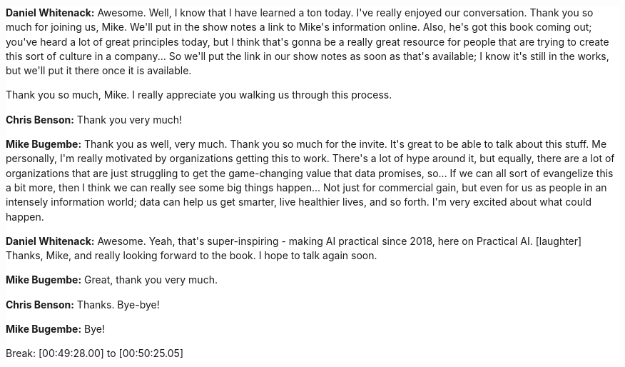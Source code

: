 **Daniel Whitenack:** Awesome. Well, I know that I have learned a ton today. I've really enjoyed our conversation. Thank you so much for joining us, Mike. We'll put in the show notes a link to Mike's information online. Also, he's got this book coming out; you've heard a lot of great principles today, but I think that's gonna be a really great resource for people that are trying to create this sort of culture in a company... So we'll put the link in our show notes as soon as that's available; I know it's still in the works, but we'll put it there once it is available.

Thank you so much, Mike. I really appreciate you walking us through this process.

**Chris Benson:** Thank you very much!

**Mike Bugembe:** Thank you as well, very much. Thank you so much for the invite. It's great to be able to talk about this stuff. Me personally, I'm really motivated by organizations getting this to work. There's a lot of hype around it, but equally, there are a lot of organizations that are just struggling to get the game-changing value that data promises, so... If we can all sort of evangelize this a bit more, then I think we can really see some big things happen... Not just for commercial gain, but even for us as people in an intensely information world; data can help us get smarter, live healthier lives, and so forth. I'm very excited about what could happen.

**Daniel Whitenack:** Awesome. Yeah, that's super-inspiring - making AI practical since 2018, here on Practical AI. \[laughter\] Thanks, Mike, and really looking forward to the book. I hope to talk again soon.

**Mike Bugembe:** Great, thank you very much.

**Chris Benson:** Thanks. Bye-bye!

**Mike Bugembe:** Bye!

Break: \[00:49:28.00\] to \[00:50:25.05\]
